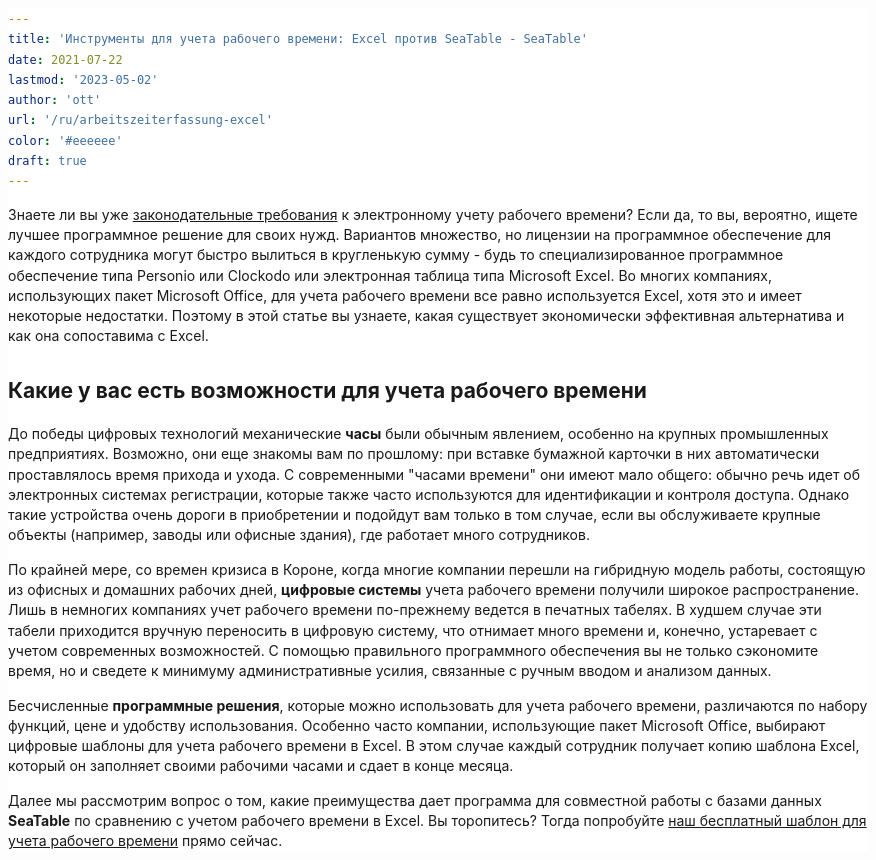 ```yaml
---
title: 'Инструменты для учета рабочего времени: Excel против SeaTable - SeaTable'
date: 2021-07-22
lastmod: '2023-05-02'
author: 'ott'
url: '/ru/arbeitszeiterfassung-excel'
color: '#eeeeee'
draft: true
---
```


Знаете ли вы уже [законодательные требования](https://seatable.io/ru/zeiterfassung-mitarbeiter/) к электронному учету рабочего времени? Если да, то вы, вероятно, ищете лучшее программное решение для своих нужд. Вариантов множество, но лицензии на программное обеспечение для каждого сотрудника могут быстро вылиться в кругленькую сумму - будь то специализированное программное обеспечение типа Personio или Clockodo или электронная таблица типа Microsoft Excel. Во многих компаниях, использующих пакет Microsoft Office, для учета рабочего времени все равно используется Excel, хотя это и имеет некоторые недостатки. Поэтому в этой статье вы узнаете, какая существует экономически эффективная альтернатива и как она сопоставима с Excel.

## Какие у вас есть возможности для учета рабочего времени

До победы цифровых технологий механические **часы** были обычным явлением, особенно на крупных промышленных предприятиях. Возможно, они еще знакомы вам по прошлому: при вставке бумажной карточки в них автоматически проставлялось время прихода и ухода. С современными "часами времени" они имеют мало общего: обычно речь идет об электронных системах регистрации, которые также часто используются для идентификации и контроля доступа. Однако такие устройства очень дороги в приобретении и подойдут вам только в том случае, если вы обслуживаете крупные объекты (например, заводы или офисные здания), где работает много сотрудников.

По крайней мере, со времен кризиса в Короне, когда многие компании перешли на гибридную модель работы, состоящую из офисных и домашних рабочих дней, **цифровые системы** учета рабочего времени получили широкое распространение. Лишь в немногих компаниях учет рабочего времени по-прежнему ведется в печатных табелях. В худшем случае эти табели приходится вручную переносить в цифровую систему, что отнимает много времени и, конечно, устаревает с учетом современных возможностей. С помощью правильного программного обеспечения вы не только сэкономите время, но и сведете к минимуму административные усилия, связанные с ручным вводом и анализом данных.

Бесчисленные **программные решения**, которые можно использовать для учета рабочего времени, различаются по набору функций, цене и удобству использования. Особенно часто компании, использующие пакет Microsoft Office, выбирают цифровые шаблоны для учета рабочего времени в Excel. В этом случае каждый сотрудник получает копию шаблона Excel, который он заполняет своими рабочими часами и сдает в конце месяца.

Далее мы рассмотрим вопрос о том, какие преимущества дает программа для совместной работы с базами данных **SeaTable** по сравнению с учетом рабочего времени в Excel. Вы торопитесь? Тогда попробуйте [наш бесплатный шаблон для учета рабочего времени](https://seatable.io/ru/arbeitszeiterfassung/) прямо сейчас.
